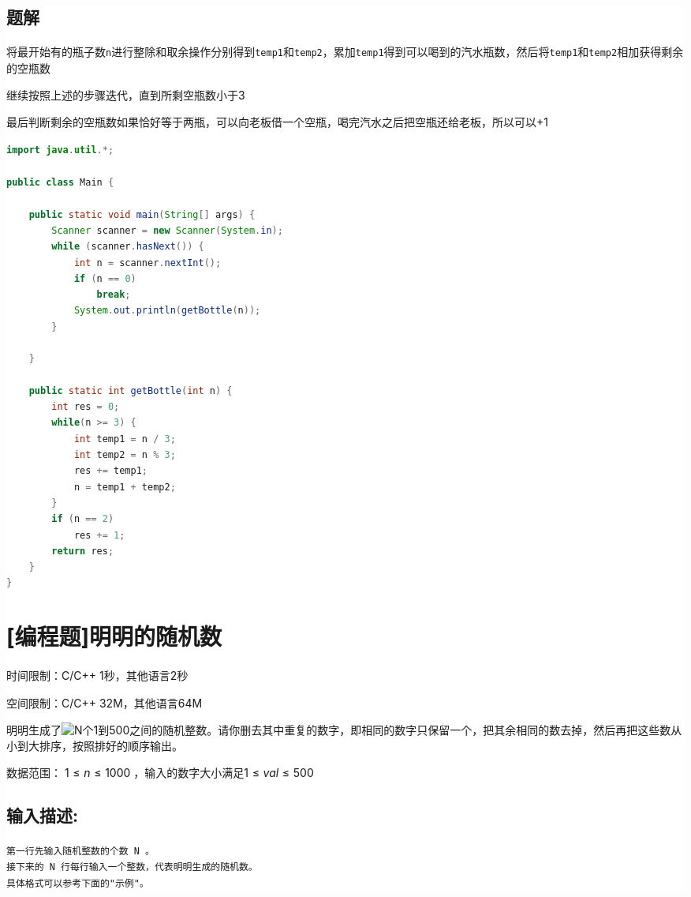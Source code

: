 ## 题解

将最开始有的瓶子数`n`进行整除和取余操作分别得到`temp1`和`temp2`，累加`temp1`得到可以喝到的汽水瓶数，然后将`temp1`和`temp2`相加获得剩余的空瓶数

继续按照上述的步骤迭代，直到所剩空瓶数小于3

最后判断剩余的空瓶数如果恰好等于两瓶，可以向老板借一个空瓶，喝完汽水之后把空瓶还给老板，所以可以+1

```java
import java.util.*;

public class Main {

    public static void main(String[] args) {
        Scanner scanner = new Scanner(System.in);
        while (scanner.hasNext()) {
            int n = scanner.nextInt();
            if (n == 0)
                break;
            System.out.println(getBottle(n));
        }

    }

    public static int getBottle(int n) {
        int res = 0;
        while(n >= 3) {
            int temp1 = n / 3;
            int temp2 = n % 3;
            res += temp1;
            n = temp1 + temp2;
        }
        if (n == 2)
            res += 1;
        return res;
    }
}
```

# [编程题]明明的随机数

时间限制：C/C++ 1秒，其他语言2秒

空间限制：C/C++ 32M，其他语言64M

明明生成了![N](https://www.nowcoder.com/equation?tex=N)个1到500之间的随机整数。请你删去其中重复的数字，即相同的数字只保留一个，把其余相同的数去掉，然后再把这些数从小到大排序，按照排好的顺序输出。

数据范围： $1 \leq n \leq 1000$ ，输入的数字大小满足$1\leq val \leq 500$

## **输入描述:**

```
第一行先输入随机整数的个数 N 。
接下来的 N 行每行输入一个整数，代表明明生成的随机数。
具体格式可以参考下面的"示例"。
```
